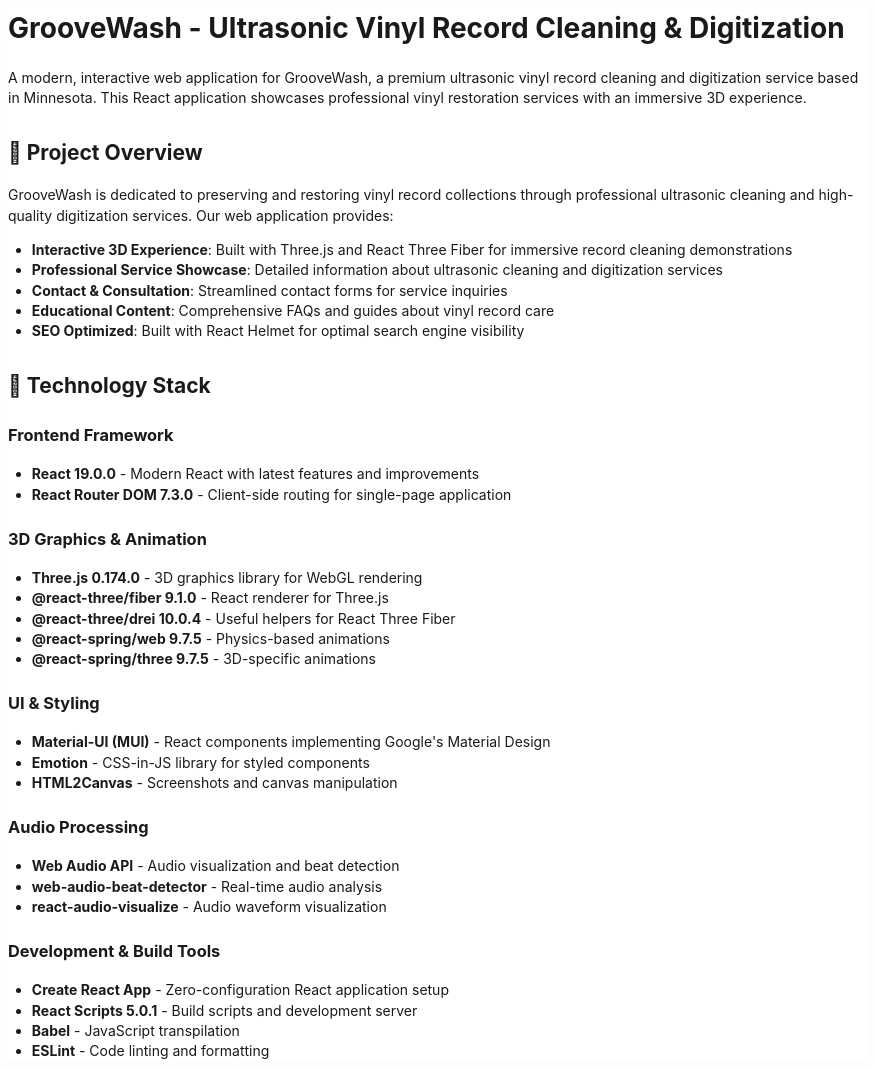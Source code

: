# GrooveWash - Ultrasonic Vinyl Record Cleaning & Digitization

A modern, interactive web application for GrooveWash, a premium ultrasonic vinyl record cleaning and digitization service based in Minnesota. This React application showcases professional vinyl restoration services with an immersive 3D experience.

## 🌟 Project Overview

GrooveWash is dedicated to preserving and restoring vinyl record collections through professional ultrasonic cleaning and high-quality digitization services. Our web application provides:

- **Interactive 3D Experience**: Built with Three.js and React Three Fiber for immersive record cleaning demonstrations
- **Professional Service Showcase**: Detailed information about ultrasonic cleaning and digitization services
- **Contact & Consultation**: Streamlined contact forms for service inquiries
- **Educational Content**: Comprehensive FAQs and guides about vinyl record care
- **SEO Optimized**: Built with React Helmet for optimal search engine visibility

## 🚀 Technology Stack

### Frontend Framework
- **React 19.0.0** - Modern React with latest features and improvements
- **React Router DOM 7.3.0** - Client-side routing for single-page application

### 3D Graphics & Animation
- **Three.js 0.174.0** - 3D graphics library for WebGL rendering
- **@react-three/fiber 9.1.0** - React renderer for Three.js
- **@react-three/drei 10.0.4** - Useful helpers for React Three Fiber
- **@react-spring/web 9.7.5** - Physics-based animations
- **@react-spring/three 9.7.5** - 3D-specific animations

### UI & Styling
- **Material-UI (MUI)** - React components implementing Google's Material Design
- **Emotion** - CSS-in-JS library for styled components
- **HTML2Canvas** - Screenshots and canvas manipulation

### Audio Processing
- **Web Audio API** - Audio visualization and beat detection
- **web-audio-beat-detector** - Real-time audio analysis
- **react-audio-visualize** - Audio waveform visualization

### Development & Build Tools
- **Create React App** - Zero-configuration React application setup
- **React Scripts 5.0.1** - Build scripts and development server
- **Babel** - JavaScript transpilation
- **ESLint** - Code linting and formatting

